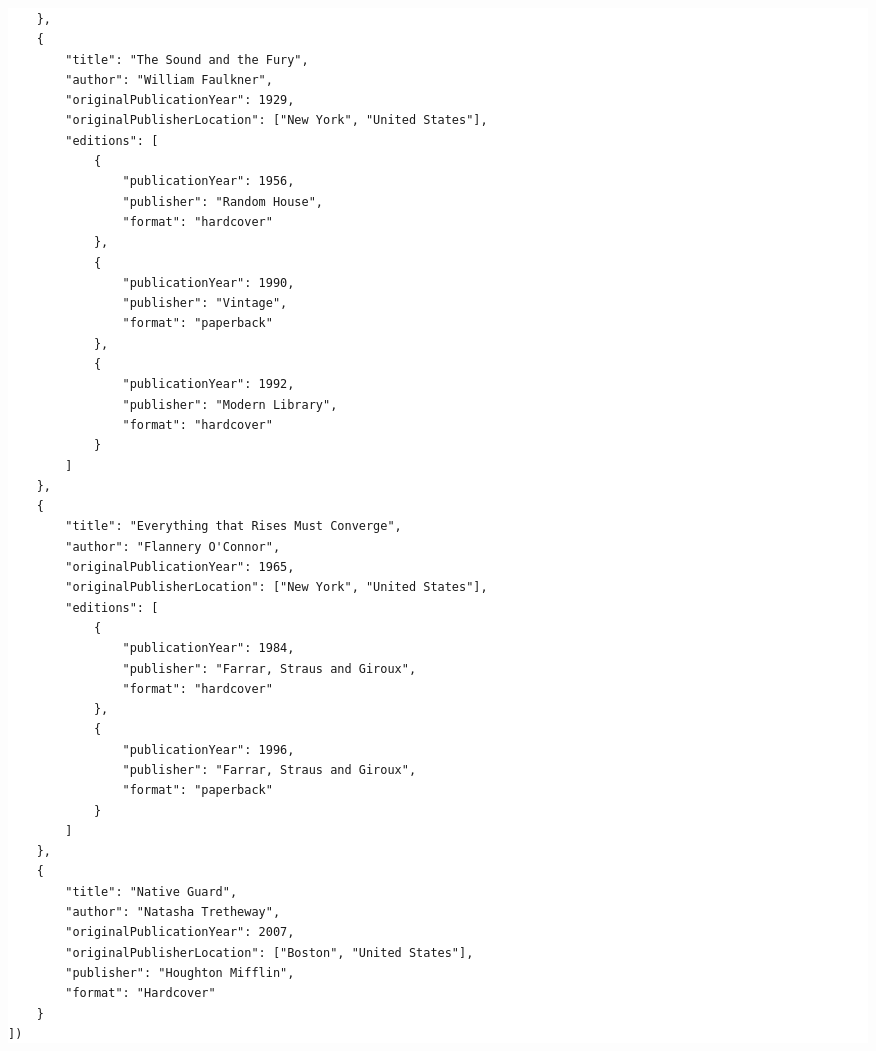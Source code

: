         },
        {
            "title": "The Sound and the Fury",
            "author": "William Faulkner",
            "originalPublicationYear": 1929,
            "originalPublisherLocation": ["New York", "United States"],
            "editions": [
                {
                    "publicationYear": 1956,
                    "publisher": "Random House",
                    "format": "hardcover"
                },
                {
                    "publicationYear": 1990,
                    "publisher": "Vintage",
                    "format": "paperback"
                },
                {
                    "publicationYear": 1992,
                    "publisher": "Modern Library",
                    "format": "hardcover"
                }
            ]
        },
        {
            "title": "Everything that Rises Must Converge",
            "author": "Flannery O'Connor",
            "originalPublicationYear": 1965,
            "originalPublisherLocation": ["New York", "United States"],
            "editions": [
                {
                    "publicationYear": 1984,
                    "publisher": "Farrar, Straus and Giroux",
                    "format": "hardcover"
                },
                {
                    "publicationYear": 1996,
                    "publisher": "Farrar, Straus and Giroux",
                    "format": "paperback"
                }
            ]
        },
        {
            "title": "Native Guard",
            "author": "Natasha Tretheway",
            "originalPublicationYear": 2007,
            "originalPublisherLocation": ["Boston", "United States"],
            "publisher": "Houghton Mifflin",
            "format": "Hardcover"
        }
    ])
